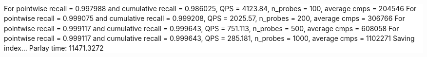 For pointwise recall = 0.997988 and cumulative recall = 0.986025, QPS = 4123.84, n_probes = 100, average cmps = 204546
For pointwise recall = 0.999075 and cumulative recall = 0.999208, QPS = 2025.57, n_probes = 200, average cmps = 306766
For pointwise recall = 0.999117 and cumulative recall = 0.999643, QPS = 751.113, n_probes = 500, average cmps = 608058
For pointwise recall = 0.999117 and cumulative recall = 0.999643, QPS = 285.181, n_probes = 1000, average cmps = 1102271
Saving index...
Parlay time: 11471.3272